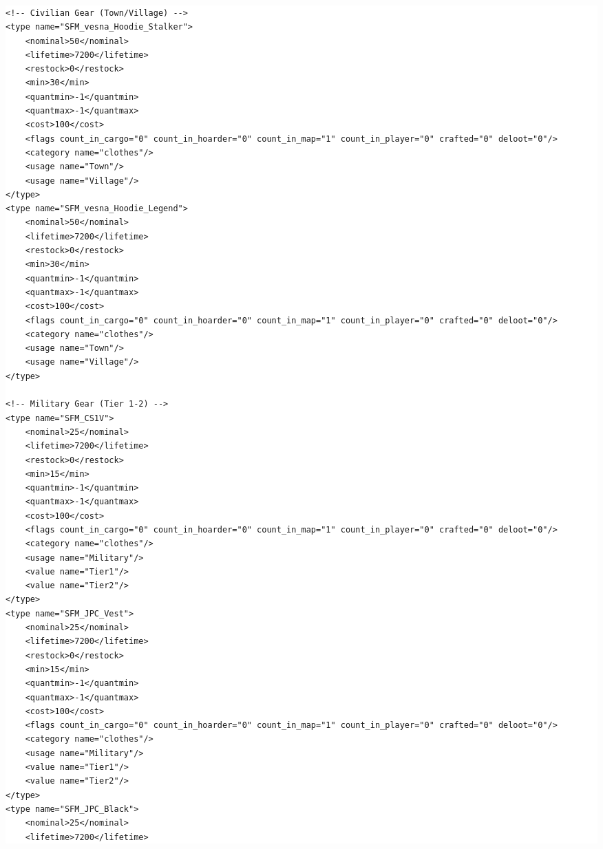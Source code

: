     <!-- Civilian Gear (Town/Village) -->
    <type name="SFM_vesna_Hoodie_Stalker">
        <nominal>50</nominal>
        <lifetime>7200</lifetime>
        <restock>0</restock>
        <min>30</min>
        <quantmin>-1</quantmin>
        <quantmax>-1</quantmax>
        <cost>100</cost>
        <flags count_in_cargo="0" count_in_hoarder="0" count_in_map="1" count_in_player="0" crafted="0" deloot="0"/>
        <category name="clothes"/>
        <usage name="Town"/>
        <usage name="Village"/>
    </type>
    <type name="SFM_vesna_Hoodie_Legend">
        <nominal>50</nominal>
        <lifetime>7200</lifetime>
        <restock>0</restock>
        <min>30</min>
        <quantmin>-1</quantmin>
        <quantmax>-1</quantmax>
        <cost>100</cost>
        <flags count_in_cargo="0" count_in_hoarder="0" count_in_map="1" count_in_player="0" crafted="0" deloot="0"/>
        <category name="clothes"/>
        <usage name="Town"/>
        <usage name="Village"/>
    </type>

    <!-- Military Gear (Tier 1-2) -->
    <type name="SFM_CS1V">
        <nominal>25</nominal>
        <lifetime>7200</lifetime>
        <restock>0</restock>
        <min>15</min>
        <quantmin>-1</quantmin>
        <quantmax>-1</quantmax>
        <cost>100</cost>
        <flags count_in_cargo="0" count_in_hoarder="0" count_in_map="1" count_in_player="0" crafted="0" deloot="0"/>
        <category name="clothes"/>
        <usage name="Military"/>
        <value name="Tier1"/>
        <value name="Tier2"/>
    </type>
    <type name="SFM_JPC_Vest">
        <nominal>25</nominal>
        <lifetime>7200</lifetime>
        <restock>0</restock>
        <min>15</min>
        <quantmin>-1</quantmin>
        <quantmax>-1</quantmax>
        <cost>100</cost>
        <flags count_in_cargo="0" count_in_hoarder="0" count_in_map="1" count_in_player="0" crafted="0" deloot="0"/>
        <category name="clothes"/>
        <usage name="Military"/>
        <value name="Tier1"/>
        <value name="Tier2"/>
    </type>
    <type name="SFM_JPC_Black">
        <nominal>25</nominal>
        <lifetime>7200</lifetime>